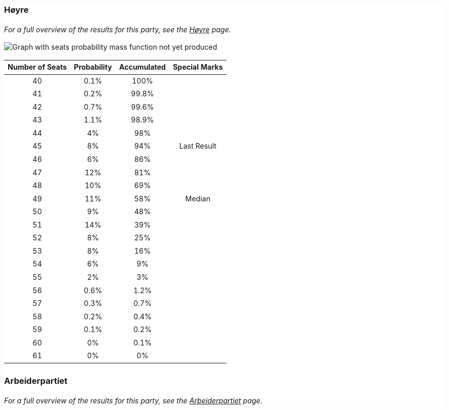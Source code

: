### Høyre

*For a full overview of the results for this party, see the [Høyre](party-høyre.html) page.*

![Graph with seats probability mass function not yet produced](2017-12-06-Norfakta-seats-pmf-høyre.png "Seats Probability Mass Function")

| Number of Seats | Probability | Accumulated | Special Marks |
|:---------------:|:-----------:|:-----------:|:-------------:|
| 40 | 0.1% | 100% |  |
| 41 | 0.2% | 99.8% |  |
| 42 | 0.7% | 99.6% |  |
| 43 | 1.1% | 98.9% |  |
| 44 | 4% | 98% |  |
| 45 | 8% | 94% | Last Result |
| 46 | 6% | 86% |  |
| 47 | 12% | 81% |  |
| 48 | 10% | 69% |  |
| 49 | 11% | 58% | Median |
| 50 | 9% | 48% |  |
| 51 | 14% | 39% |  |
| 52 | 8% | 25% |  |
| 53 | 8% | 16% |  |
| 54 | 6% | 9% |  |
| 55 | 2% | 3% |  |
| 56 | 0.6% | 1.2% |  |
| 57 | 0.3% | 0.7% |  |
| 58 | 0.2% | 0.4% |  |
| 59 | 0.1% | 0.2% |  |
| 60 | 0% | 0.1% |  |
| 61 | 0% | 0% |  |

### Arbeiderpartiet

*For a full overview of the results for this party, see the [Arbeiderpartiet](party-arbeiderpartiet.html) page.*
